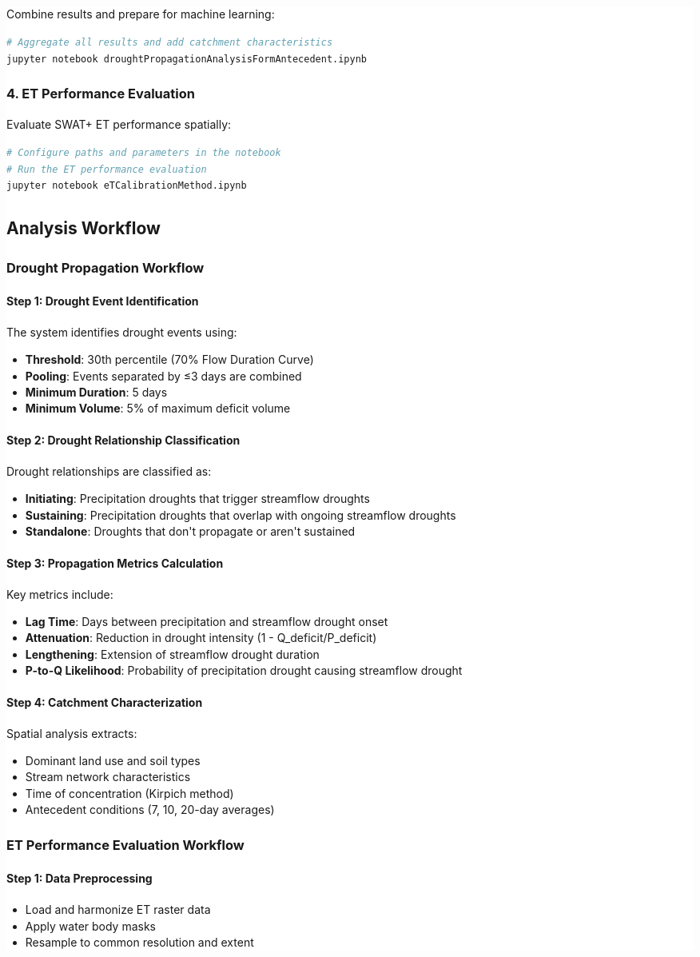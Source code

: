 Combine results and prepare for machine learning:

```python
# Aggregate all results and add catchment characteristics
jupyter notebook droughtPropagationAnalysisFormAntecedent.ipynb
```

### 4. ET Performance Evaluation

Evaluate SWAT+ ET performance spatially:

```python
# Configure paths and parameters in the notebook
# Run the ET performance evaluation
jupyter notebook eTCalibrationMethod.ipynb
```

##  Analysis Workflow

### Drought Propagation Workflow

#### Step 1: Drought Event Identification
The system identifies drought events using:
- **Threshold**: 30th percentile (70% Flow Duration Curve)
- **Pooling**: Events separated by ≤3 days are combined
- **Minimum Duration**: 5 days
- **Minimum Volume**: 5% of maximum deficit volume

#### Step 2: Drought Relationship Classification
Drought relationships are classified as:
- **Initiating**: Precipitation droughts that trigger streamflow droughts
- **Sustaining**: Precipitation droughts that overlap with ongoing streamflow droughts
- **Standalone**: Droughts that don't propagate or aren't sustained

#### Step 3: Propagation Metrics Calculation
Key metrics include:
- **Lag Time**: Days between precipitation and streamflow drought onset
- **Attenuation**: Reduction in drought intensity (1 - Q_deficit/P_deficit)
- **Lengthening**: Extension of streamflow drought duration
- **P-to-Q Likelihood**: Probability of precipitation drought causing streamflow drought

#### Step 4: Catchment Characterization
Spatial analysis extracts:
- Dominant land use and soil types
- Stream network characteristics
- Time of concentration (Kirpich method)
- Antecedent conditions (7, 10, 20-day averages)

### ET Performance Evaluation Workflow

#### Step 1: Data Preprocessing
- Load and harmonize ET raster data
- Apply water body masks
- Resample to common resolution and extent
